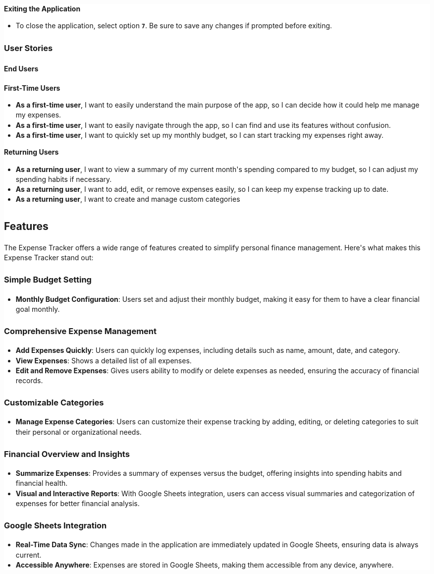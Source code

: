 **Exiting the Application**

- To close the application, select option **`7`**. Be sure to save any changes if prompted before exiting.

### User Stories

#### End Users

**First-Time Users**
- **As a first-time user**, I want to easily understand the main purpose of the app, so I can decide how it could help me manage my expenses.
- **As a first-time user**, I want to easily navigate through the app, so I can find and use its features without confusion.
- **As a first-time user**, I want to quickly set up my monthly budget, so I can start tracking my expenses right away.

**Returning Users**
- **As a returning user**, I want to view a summary of my current month's spending compared to my budget, so I can adjust my spending habits if necessary.
- **As a returning user**, I want to add, edit, or remove expenses easily, so I can keep my expense tracking up to date.
- **As a returning user**, I want to create and manage custom categories

## Features

The Expense Tracker offers a wide range of features created to simplify personal finance management. Here's what makes this Expense Tracker stand out:

### Simple Budget Setting
- **Monthly Budget Configuration**: Users set and adjust their monthly budget, making it easy for them to have a clear financial goal monthly.

### Comprehensive Expense Management
- **Add Expenses Quickly**: Users can quickly log expenses, including details such as name, amount, date, and category.
- **View Expenses**: Shows a detailed list of all expenses.
- **Edit and Remove Expenses**: Gives users ability to modify or delete expenses as needed, ensuring the accuracy of financial records.

### Customizable Categories
- **Manage Expense Categories**: Users can customize their expense tracking by adding, editing, or deleting categories to suit their personal or organizational needs.

### Financial Overview and Insights
- **Summarize Expenses**: Provides a summary of expenses versus the budget, offering insights into spending habits and financial health.
- **Visual and Interactive Reports**: With Google Sheets integration, users can access visual summaries and categorization of expenses for better financial analysis.

### Google Sheets Integration
- **Real-Time Data Sync**: Changes made in the application are immediately updated in Google Sheets, ensuring data is always current.
- **Accessible Anywhere**: Expenses are stored in Google Sheets, making them accessible from any device, anywhere.
